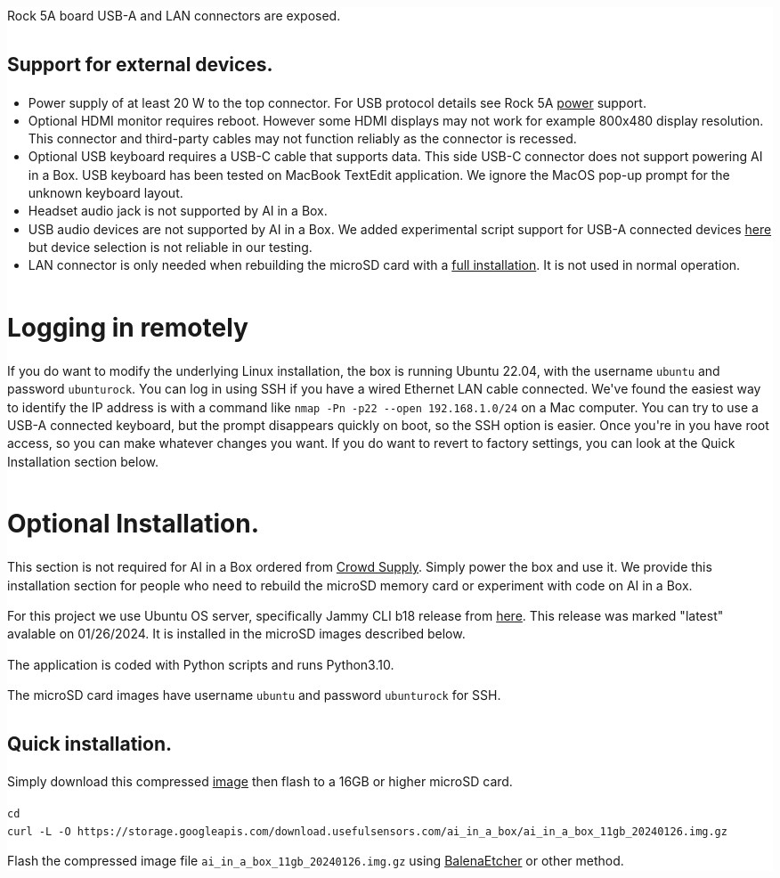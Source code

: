 Rock 5A board USB-A and LAN connectors are exposed.

## Support for external devices.
* Power supply of at least 20 W to the top connector.  For USB protocol details see Rock 5A [power](https://radxa.com/products/rock5/5a#techspec) support.
* Optional HDMI monitor requires reboot.  However some HDMI displays may not work for example 800x480 display resolution.  This connector and third-party cables may not function reliably as the connector is recessed.
* Optional USB keyboard requires a USB-C cable that supports data.  This side USB-C connector does not support powering AI in a Box.  USB keyboard has been tested on MacBook TextEdit application.  We ignore the MacOS pop-up prompt for the unknown keyboard layout.
* Headset audio jack is not supported by AI in a Box.
* USB audio devices are not supported by AI in a Box.  We added experimental script support for USB-A connected devices [here](/configure_devices.sh) but device selection is not reliable in our testing.
* LAN connector is only needed when rebuilding the microSD card with a [full installation](#full-installation).  It is not used in normal operation.

# Logging in remotely

If you do want to modify the underlying Linux installation, the box is running Ubuntu 22.04, with the username `ubuntu` and password `ubunturock`. You can log in using SSH if you have a wired Ethernet LAN cable connected. We've found the easiest way to identify the IP address is with a command like `nmap -Pn -p22 --open 192.168.1.0/24` on a Mac computer. You can try to use a USB-A connected keyboard, but the prompt disappears quickly on boot, so the SSH option is easier. Once you're in you have root access, so you can make whatever changes you want. If you do want to revert to factory settings, you can look at the Quick Installation section below.

# Optional Installation.

This section is not required for AI in a Box ordered from
[Crowd Supply](https://www.crowdsupply.com/useful-sensors/ai-in-a-box).
Simply power the box and use it.  We provide this installation section for
people who need to rebuild the microSD memory card or experiment with code
on AI in a Box.

For this project we use Ubuntu OS server, specifically Jammy CLI b18 release
from
[here](https://github.com/radxa-build/rock-5a/releases).  This release was
marked "latest" avalable on 01/26/2024.  It is installed in the microSD images
described below.

The application is coded with Python scripts and runs Python3.10.

The microSD card images have username `ubuntu` and password `ubunturock` for
SSH.

## Quick installation.

Simply download this compressed
[image](https://storage.googleapis.com/download.usefulsensors.com/ai_in_a_box/ai_in_a_box_11gb_20240126.img.gz)
then flash to a 16GB or higher microSD card.
```console
cd
curl -L -O https://storage.googleapis.com/download.usefulsensors.com/ai_in_a_box/ai_in_a_box_11gb_20240126.img.gz
```
Flash the compressed image file `ai_in_a_box_11gb_20240126.img.gz` using
[BalenaEtcher](https://etcher.balena.io/) or other method.
